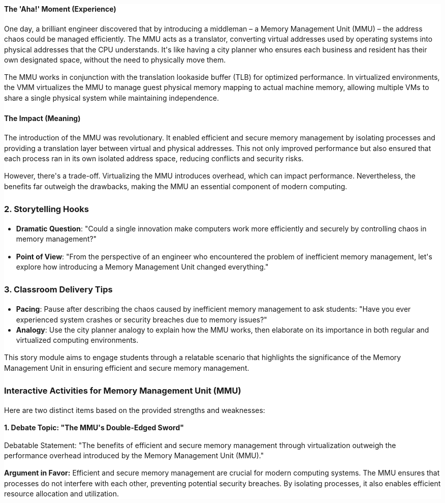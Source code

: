 #### The 'Aha!' Moment (Experience)
One day, a brilliant engineer discovered that by introducing a middleman – a Memory Management Unit (MMU) – the address chaos could be managed efficiently. The MMU acts as a translator, converting virtual addresses used by operating systems into physical addresses that the CPU understands. It's like having a city planner who ensures each business and resident has their own designated space, without the need to physically move them.

The MMU works in conjunction with the translation lookaside buffer (TLB) for optimized performance. In virtualized environments, the VMM virtualizes the MMU to manage guest physical memory mapping to actual machine memory, allowing multiple VMs to share a single physical system while maintaining independence.

#### The Impact (Meaning)
The introduction of the MMU was revolutionary. It enabled efficient and secure memory management by isolating processes and providing a translation layer between virtual and physical addresses. This not only improved performance but also ensured that each process ran in its own isolated address space, reducing conflicts and security risks.

However, there's a trade-off. Virtualizing the MMU introduces overhead, which can impact performance. Nevertheless, the benefits far outweigh the drawbacks, making the MMU an essential component of modern computing.

### 2. Storytelling Hooks

- **Dramatic Question**: "Could a single innovation make computers work more efficiently and securely by controlling chaos in memory management?"
  
- **Point of View**: "From the perspective of an engineer who encountered the problem of inefficient memory management, let's explore how introducing a Memory Management Unit changed everything."

### 3. Classroom Delivery Tips

- **Pacing**: Pause after describing the chaos caused by inefficient memory management to ask students: "Have you ever experienced system crashes or security breaches due to memory issues?" 
- **Analogy**: Use the city planner analogy to explain how the MMU works, then elaborate on its importance in both regular and virtualized computing environments.

This story module aims to engage students through a relatable scenario that highlights the significance of the Memory Management Unit in ensuring efficient and secure memory management.

### Interactive Activities for Memory Management Unit (MMU)
Here are two distinct items based on the provided strengths and weaknesses:

**1. Debate Topic: "The MMU's Double-Edged Sword"**

Debatable Statement:
"The benefits of efficient and secure memory management through virtualization outweigh the performance overhead introduced by the Memory Management Unit (MMU)."

**Argument in Favor:**
Efficient and secure memory management are crucial for modern computing systems. The MMU ensures that processes do not interfere with each other, preventing potential security breaches. By isolating processes, it also enables efficient resource allocation and utilization.
